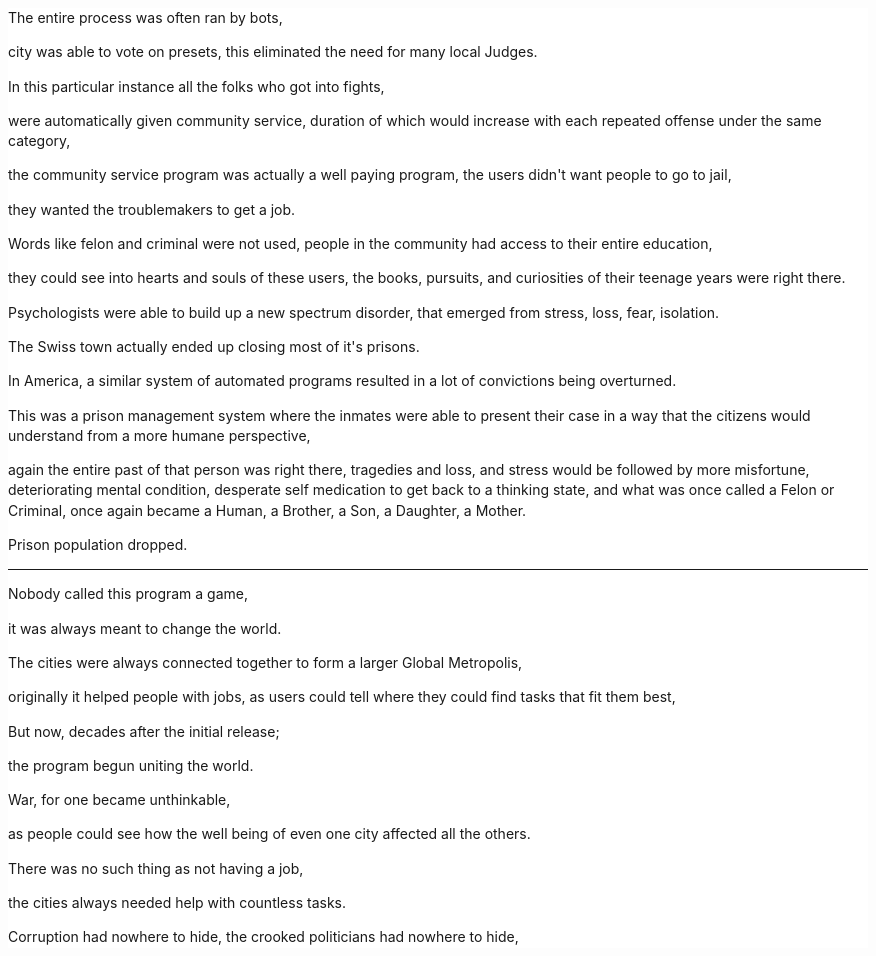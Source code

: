 The entire process was often ran by bots,

city was able to vote on presets, this eliminated the need for many local Judges.

In this particular instance all the folks who got into fights,

were automatically given community service, duration of which would increase with each repeated offense under the same category,

the community service program was actually a well paying program, the users didn't want people to go to jail,

they wanted the troublemakers to get a job.

Words like felon and criminal were not used, people in the community had access to their entire education,

they could see into hearts and souls of these users, the books, pursuits, and curiosities of their teenage years were right there.

Psychologists were able to build up a new spectrum disorder, that emerged from stress, loss, fear, isolation.

The Swiss town actually ended up closing most of it's prisons.

In America, a similar system of automated programs resulted in a lot of convictions being overturned.

This was a prison management system where the inmates were able to present their case in a way that the citizens would understand from a more humane perspective,

again the entire past of that person was right there, tragedies and loss, and stress would be followed by more misfortune, deteriorating mental condition, desperate self medication to get back to a thinking state, and what was once called a Felon or Criminal, once again became a Human, a Brother, a Son, a Daughter, a Mother.

Prison population dropped.

---

Nobody called this program a game,

it was always meant to change the world.

The cities were always connected together to form a larger Global Metropolis,

originally it helped people with jobs, as users could tell where they could find tasks that fit them best,

But now, decades after the initial release;

the program begun uniting the world.

War, for one became unthinkable,

as people could see how the well being of even one city affected all the others.

There was no such thing as not having a job,

the cities always needed help with countless tasks.

Corruption had nowhere to hide, the crooked politicians had nowhere to hide,
